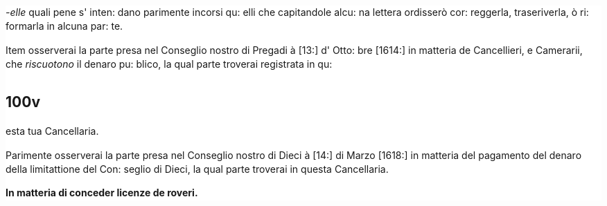 *-elle* quali pene s' inten:
dano parimente incorsi qu:
elli che capitandole alcu:
na lettera ordisserò cor:
reggerla, traseriverla, ò ri:
formarla in alcuna par:
te.

Item osserverai la parte
presa nel Conseglio nostro
di Pregadi à [13:] d' Otto:
bre [1614:] in matteria de
Cancellieri, e Camerarii, che
*riscuotono* il denaro pu:
blico, la qual parte
troverai registrata in qu:
## 100v
esta tua Cancellaria.

Parimente osserverai la
parte presa nel Conseglio
nostro di Dieci à [14:] di
Marzo [1618:] in matteria
del pagamento del denaro
della limitattione del Con:
seglio di Dieci, la qual
parte troverai in questa
Cancellaria.

__In matteria di
conceder licenze
de roveri.__


